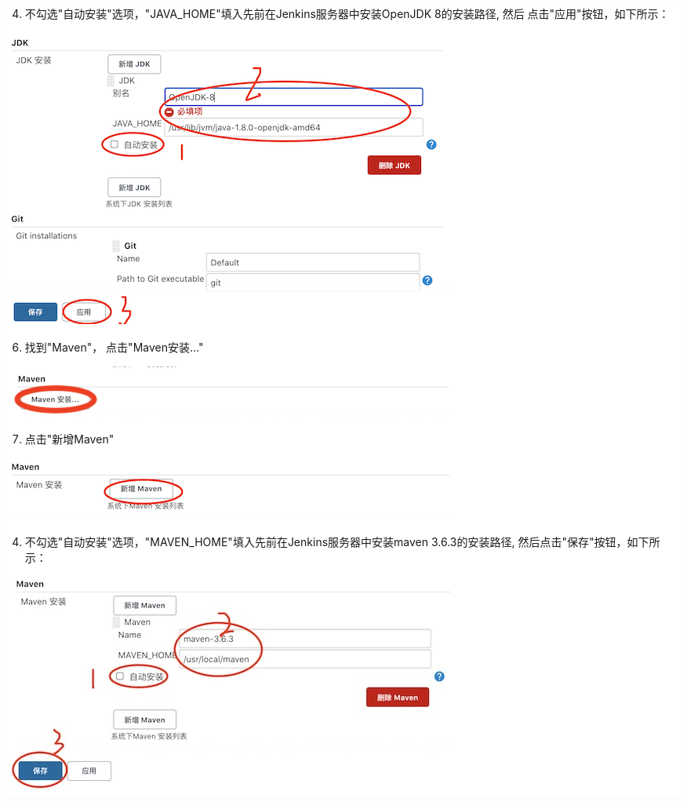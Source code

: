 4. 不勾选"自动安装"选项，"JAVA_HOME"填入先前在Jenkins服务器中安装OpenJDK 8的安装路径, 然后
点击"应用"按钮，如下所示：

![全局工具配置4](/images/posts/jenkins/jenkins_tool4.png "全局工具配置4")

6. 找到"Maven"， 点击"Maven安装..."

![全局工具配置5](/images/posts/jenkins/jenkins_tool5.png "全局工具配置5")

7. 点击"新增Maven"

![全局工具配置6](/images/posts/jenkins/jenkins_tool6.png "全局工具配置6")

4. 不勾选"自动安装"选项，"MAVEN_HOME"填入先前在Jenkins服务器中安装maven 3.6.3的安装路径, 
然后点击"保存"按钮，如下所示：

![全局工具配置7](/images/posts/jenkins/jenkins_tool7.jpg "全局工具配置7")
